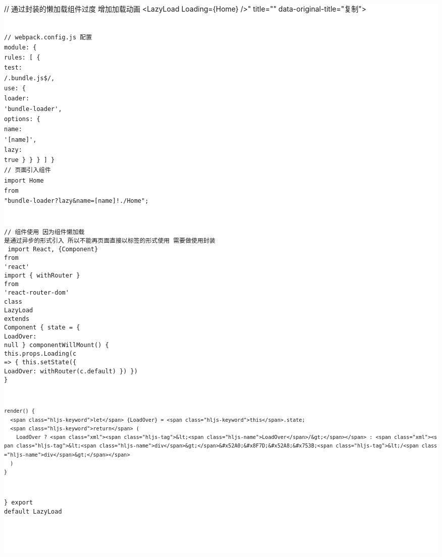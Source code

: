   // &#x901A;&#x8FC7;&#x5C01;&#x88C5;&#x7684;&#x61D2;&#x52A0;&#x8F7D;&#x7EC4;&#x4EF6;&#x8FC7;&#x5EA6; &#x589E;&#x52A0;&#x52A0;&#x8F7D;&#x52A8;&#x753B;
  &lt;LazyLoad Loading={Home} /&gt;" title="" data-original-title="&#x590D;&#x5236;"></span> <span type="button" class="saveToNote code-tool" data-toggle="tooltip" data-placement="top" title="" data-original-title="&#x653E;&#x8FDB;&#x7B14;&#x8BB0;"></span></div></div><pre class="javascript hljs"><code class="js">  <span class="hljs-comment">// webpack.config.js &#x914D;&#x7F6E;</span>
  <span class="hljs-built_in">module</span>: {
    <span class="hljs-attr">rules</span>: [
      {
        <span class="hljs-attr">test</span>: <span class="hljs-regexp">/\.bundle\.js$/</span>,
        <span class="hljs-attr">use</span>: {
          <span class="hljs-attr">loader</span>: <span class="hljs-string">&apos;bundle-loader&apos;</span>,
          <span class="hljs-attr">options</span>: {
            <span class="hljs-attr">name</span>: <span class="hljs-string">&apos;[name]&apos;</span>,
            <span class="hljs-attr">lazy</span>: <span class="hljs-literal">true</span>
          }
        }
      }
    ]
  }
  <span class="hljs-comment">// &#x9875;&#x9762;&#x5F15;&#x5165;&#x7EC4;&#x4EF6;</span>
  <span class="hljs-keyword">import</span> Home <span class="hljs-keyword">from</span> <span class="hljs-string">&quot;bundle-loader?lazy&amp;name=[name]!./Home&quot;</span>;

  <span class="hljs-comment">// &#x7EC4;&#x4EF6;&#x4F7F;&#x7528; &#x56E0;&#x4E3A;&#x7EC4;&#x4EF6;&#x61D2;&#x52A0;&#x8F7D; &#x662F;&#x901A;&#x8FC7;&#x5F02;&#x6B65;&#x7684;&#x5F62;&#x5F0F;&#x5F15;&#x5165; &#x6240;&#x4EE5;&#x4E0D;&#x80FD;&#x518D;&#x9875;&#x9762;&#x76F4;&#x63A5;&#x4EE5;&#x6807;&#x7B7E;&#x7684;&#x5F62;&#x5F0F;&#x4F7F;&#x7528; &#x9700;&#x8981;&#x505A;&#x4F7F;&#x7528;&#x5C01;&#x88C5; </span>
  <span class="hljs-keyword">import</span> React, {Component} <span class="hljs-keyword">from</span> <span class="hljs-string">&apos;react&apos;</span>
  <span class="hljs-keyword">import</span> { withRouter } <span class="hljs-keyword">from</span> <span class="hljs-string">&apos;react-router-dom&apos;</span>
  <span class="hljs-class"><span class="hljs-keyword">class</span> <span class="hljs-title">LazyLoad</span> <span class="hljs-keyword">extends</span> <span class="hljs-title">Component</span> </span>{
    state = {
      <span class="hljs-attr">LoadOver</span>: <span class="hljs-literal">null</span>
    }
    componentWillMount() {
      <span class="hljs-keyword">this</span>.props.Loading(<span class="hljs-function"><span class="hljs-params">c</span> =&gt;</span> {
        <span class="hljs-keyword">this</span>.setState({
          <span class="hljs-attr">LoadOver</span>: withRouter(c.default)
        })
      })
    }
  
    render() {
      <span class="hljs-keyword">let</span> {LoadOver} = <span class="hljs-keyword">this</span>.state;
      <span class="hljs-keyword">return</span> (
        LoadOver ? <span class="xml"><span class="hljs-tag">&lt;<span class="hljs-name">LoadOver</span>/&gt;</span></span> : <span class="xml"><span class="hljs-tag">&lt;<span class="hljs-name">div</span>&gt;</span>&#x52A0;&#x8F7D;&#x52A8;&#x753B;<span class="hljs-tag">&lt;/<span class="hljs-name">div</span>&gt;</span></span>
      )
    }
  }
  <span class="hljs-keyword">export</span> <span class="hljs-keyword">default</span> LazyLoad
